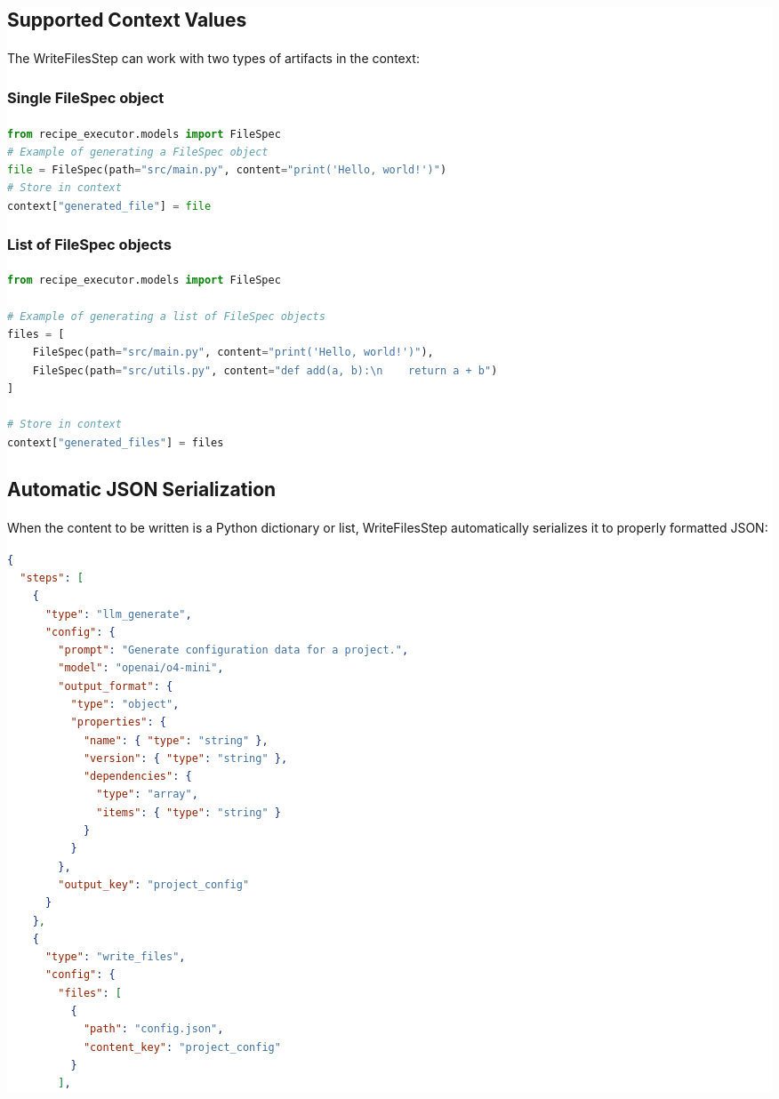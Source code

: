 ## Supported Context Values

The WriteFilesStep can work with two types of artifacts in the context:

### Single FileSpec object

```python
from recipe_executor.models import FileSpec
# Example of generating a FileSpec object
file = FileSpec(path="src/main.py", content="print('Hello, world!')")
# Store in context
context["generated_file"] = file
```

### List of FileSpec objects

```python
from recipe_executor.models import FileSpec

# Example of generating a list of FileSpec objects
files = [
    FileSpec(path="src/main.py", content="print('Hello, world!')"),
    FileSpec(path="src/utils.py", content="def add(a, b):\n    return a + b")
]

# Store in context
context["generated_files"] = files
```

## Automatic JSON Serialization

When the content to be written is a Python dictionary or list, WriteFilesStep automatically serializes it to properly formatted JSON:

```json
{
  "steps": [
    {
      "type": "llm_generate",
      "config": {
        "prompt": "Generate configuration data for a project.",
        "model": "openai/o4-mini",
        "output_format": {
          "type": "object",
          "properties": {
            "name": { "type": "string" },
            "version": { "type": "string" },
            "dependencies": {
              "type": "array",
              "items": { "type": "string" }
            }
          }
        },
        "output_key": "project_config"
      }
    },
    {
      "type": "write_files",
      "config": {
        "files": [
          {
            "path": "config.json",
            "content_key": "project_config"
          }
        ],
```